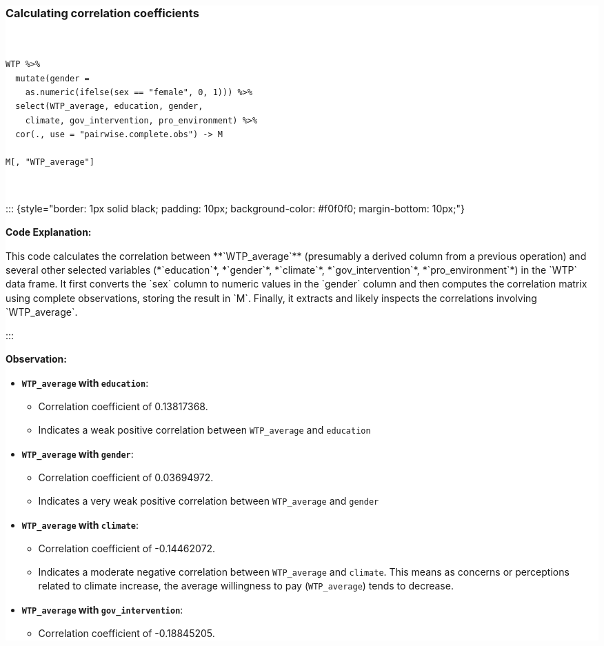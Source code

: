 ### **Calculating correlation coefficients**

<br>

```{r}
WTP %>%
  mutate(gender = 
    as.numeric(ifelse(sex == "female", 0, 1))) %>%
  select(WTP_average, education, gender,
    climate, gov_intervention, pro_environment) %>%
  cor(., use = "pairwise.complete.obs") -> M

M[, "WTP_average"]
```

<br>

::: {style="border: 1px solid black; padding: 10px; background-color: #f0f0f0; margin-bottom: 10px;"}
<p style="font-weight: bold; margin-bottom: 5px;">

**Code Explanation:**

</p>

<p>This code calculates the correlation between **`WTP_average`** (presumably a derived column from a previous operation) and several other selected variables (*`education`*, *`gender`*, *`climate`*, *`gov_intervention`*, *`pro_environment`*) in the `WTP` data frame. It first converts the `sex` column to numeric values in the `gender` column and then computes the correlation matrix using complete observations, storing the result in `M`. Finally, it extracts and likely inspects the correlations involving `WTP_average`.</p>
:::

<br>

**Observation:**

-   **`WTP_average` with `education`**:

    -   Correlation coefficient of 0.13817368.

    -   Indicates a weak positive correlation between `WTP_average` and `education`

-   **`WTP_average` with `gender`**:

    -   Correlation coefficient of 0.03694972.

    -   Indicates a very weak positive correlation between `WTP_average` and `gender`

-   **`WTP_average` with `climate`**:

    -   Correlation coefficient of -0.14462072.

    -   Indicates a moderate negative correlation between `WTP_average` and `climate`. This means as concerns or perceptions related to climate increase, the average willingness to pay (`WTP_average`) tends to decrease.

-   **`WTP_average` with `gov_intervention`**:

    -   Correlation coefficient of -0.18845205.
